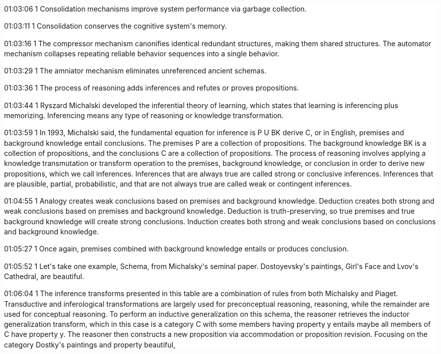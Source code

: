 01:03:06 1
Consolidation mechanisms improve system performance via garbage collection.  

01:03:11 1
Consolidation conserves the cognitive system's memory.  

01:03:16 1
The compressor mechanism canonifies identical redundant structures, making them shared 
structures. The automator mechanism collapses repeating reliable behavior sequences into 
a single behavior. 

01:03:29 1
The amniator mechanism eliminates unreferenced ancient schemas.  

01:03:36 1
The process of reasoning adds inferences and refutes or proves propositions.  

01:03:44 1
Ryszard Michalski developed the inferential theory of learning, which states that learning 
is inferencing plus memorizing. Inferencing means any type of reasoning or knowledge transformation. 


01:03:59 1
In 1993, Michalski said, the fundamental equation for inference is P U BK derive C, or in English, 
premises and background knowledge entail conclusions. The premises P are a collection of 
propositions. The background knowledge BK is a collection of propositions, and the conclusions 
C are a collection of propositions. The process of reasoning involves applying a knowledge 
transmutation or transform operation to the premises, background knowledge, or conclusion 
in order to derive new propositions, which we call inferences. Inferences that are always 
true are called strong or conclusive inferences. Inferences that are plausible, partial, 
probabilistic, and that are not always true are called weak or contingent inferences. 

01:04:55 1
Analogy creates weak conclusions based on premises and background knowledge. Deduction 
creates both strong and weak conclusions based on premises and background knowledge. Deduction 
is truth-preserving, so true premises and true background knowledge will create strong conclusions. 
Induction creates both strong and weak conclusions based on conclusions and background knowledge. 


01:05:27 1
Once again, premises combined with background knowledge entails or produces conclusion. 
 

01:05:52 1
Let's take one example, Schema, from Michalsky's seminal paper. Dostoyevsky's paintings, 
Girl's Face and Lvov's Cathedral, are beautiful. 

01:06:04 1
The inference transforms presented in this table are a combination of rules from both Michalsky 
and Piaget. Transductive and inferological transformations are largely used for preconceptual 
reasoning, reasoning, while the remainder are used for conceptual reasoning. To perform 
an inductive generalization on this schema, the reasoner retrieves the inductor generalization 
transform, which in this case is a category C with some members having property y entails maybe 
all members of C have property y. The reasoner then constructs a new proposition via accommodation 
or proposition revision. Focusing on the category Dostky's paintings and property beautiful, 
